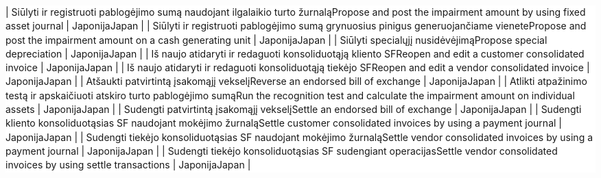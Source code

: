 |                                        <span data-ttu-id="3e5bf-495">Siūlyti ir registruoti pablogėjimo sumą naudojant ilgalaikio turto žurnalą</span><span class="sxs-lookup"><span data-stu-id="3e5bf-495">Propose and post the impairment amount by using fixed asset journal</span></span>                                        |               <span data-ttu-id="3e5bf-496">Japonija</span><span class="sxs-lookup"><span data-stu-id="3e5bf-496">Japan</span></span>               |
|                                         <span data-ttu-id="3e5bf-497">Siūlyti ir registruoti pablogėjimo sumą grynuosius pinigus generuojančiame vienete</span><span class="sxs-lookup"><span data-stu-id="3e5bf-497">Propose and post the impairment amount on a cash generating unit</span></span>                                          |               <span data-ttu-id="3e5bf-498">Japonija</span><span class="sxs-lookup"><span data-stu-id="3e5bf-498">Japan</span></span>               |
|                                                           <span data-ttu-id="3e5bf-499">Siūlyti specialųjį nusidėvėjimą</span><span class="sxs-lookup"><span data-stu-id="3e5bf-499">Propose special depreciation</span></span>                                                            |               <span data-ttu-id="3e5bf-500">Japonija</span><span class="sxs-lookup"><span data-stu-id="3e5bf-500">Japan</span></span>               |
|                                                  <span data-ttu-id="3e5bf-501">Iš naujo atidaryti ir redaguoti konsoliduotąją kliento SF</span><span class="sxs-lookup"><span data-stu-id="3e5bf-501">Reopen and edit a customer consolidated invoice</span></span>                                                  |               <span data-ttu-id="3e5bf-502">Japonija</span><span class="sxs-lookup"><span data-stu-id="3e5bf-502">Japan</span></span>               |
|                                                   <span data-ttu-id="3e5bf-503">Iš naujo atidaryti ir redaguoti konsoliduotąją tiekėjo SF</span><span class="sxs-lookup"><span data-stu-id="3e5bf-503">Reopen and edit a vendor consolidated invoice</span></span>                                                   |               <span data-ttu-id="3e5bf-504">Japonija</span><span class="sxs-lookup"><span data-stu-id="3e5bf-504">Japan</span></span>               |
|                                                       <span data-ttu-id="3e5bf-505">Atšaukti patvirtintą įsakomąjį vekselį</span><span class="sxs-lookup"><span data-stu-id="3e5bf-505">Reverse an endorsed bill of exchange</span></span>                                                        |               <span data-ttu-id="3e5bf-506">Japonija</span><span class="sxs-lookup"><span data-stu-id="3e5bf-506">Japan</span></span>               |
|                                 <span data-ttu-id="3e5bf-507">Atlikti atpažinimo testą ir apskaičiuoti atskiro turto pablogėjimo sumą</span><span class="sxs-lookup"><span data-stu-id="3e5bf-507">Run the recognition test and calculate the impairment amount on individual assets</span></span>                                 |               <span data-ttu-id="3e5bf-508">Japonija</span><span class="sxs-lookup"><span data-stu-id="3e5bf-508">Japan</span></span>               |
|                                                        <span data-ttu-id="3e5bf-509">Sudengti patvirtintą įsakomąjį vekselį</span><span class="sxs-lookup"><span data-stu-id="3e5bf-509">Settle an endorsed bill of exchange</span></span>                                                        |               <span data-ttu-id="3e5bf-510">Japonija</span><span class="sxs-lookup"><span data-stu-id="3e5bf-510">Japan</span></span>               |
|                                         <span data-ttu-id="3e5bf-511">Sudengti kliento konsoliduotąsias SF naudojant mokėjimo žurnalą</span><span class="sxs-lookup"><span data-stu-id="3e5bf-511">Settle customer consolidated invoices by using a payment journal</span></span>                                          |               <span data-ttu-id="3e5bf-512">Japonija</span><span class="sxs-lookup"><span data-stu-id="3e5bf-512">Japan</span></span>               |
|                                          <span data-ttu-id="3e5bf-513">Sudengti tiekėjo konsoliduotąsias SF naudojant mokėjimo žurnalą</span><span class="sxs-lookup"><span data-stu-id="3e5bf-513">Settle vendor consolidated invoices by using a payment journal</span></span>                                           |               <span data-ttu-id="3e5bf-514">Japonija</span><span class="sxs-lookup"><span data-stu-id="3e5bf-514">Japan</span></span>               |
|                                         <span data-ttu-id="3e5bf-515">Sudengti tiekėjo konsoliduotąsias SF sudengiant operacijas</span><span class="sxs-lookup"><span data-stu-id="3e5bf-515">Settle vendor consolidated invoices by using settle transactions</span></span>                                          |               <span data-ttu-id="3e5bf-516">Japonija</span><span class="sxs-lookup"><span data-stu-id="3e5bf-516">Japan</span></span>               |
